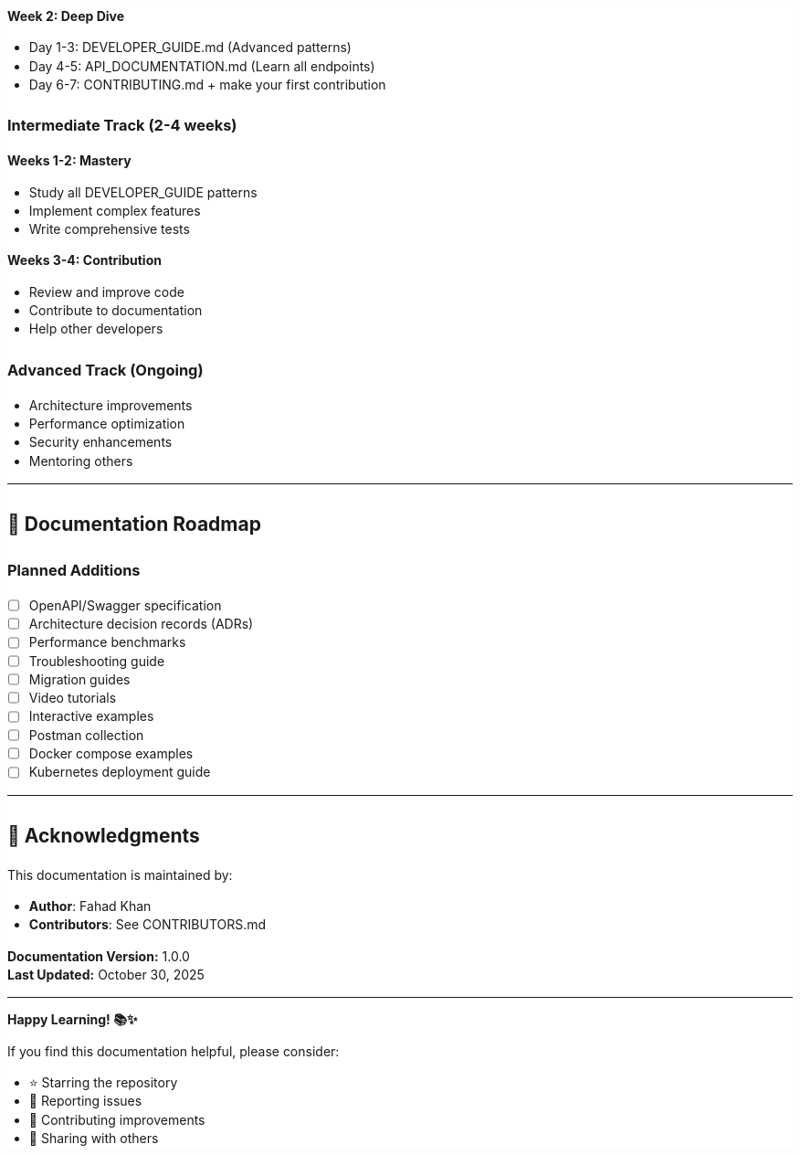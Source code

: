 **Week 2: Deep Dive**
- Day 1-3: DEVELOPER_GUIDE.md (Advanced patterns)
- Day 4-5: API_DOCUMENTATION.md (Learn all endpoints)
- Day 6-7: CONTRIBUTING.md + make your first contribution

### Intermediate Track (2-4 weeks)

**Weeks 1-2: Mastery**
- Study all DEVELOPER_GUIDE patterns
- Implement complex features
- Write comprehensive tests

**Weeks 3-4: Contribution**
- Review and improve code
- Contribute to documentation
- Help other developers

### Advanced Track (Ongoing)

- Architecture improvements
- Performance optimization
- Security enhancements
- Mentoring others

---

## 📅 Documentation Roadmap

### Planned Additions

- [ ] OpenAPI/Swagger specification
- [ ] Architecture decision records (ADRs)
- [ ] Performance benchmarks
- [ ] Troubleshooting guide
- [ ] Migration guides
- [ ] Video tutorials
- [ ] Interactive examples
- [ ] Postman collection
- [ ] Docker compose examples
- [ ] Kubernetes deployment guide

---

## 🙏 Acknowledgments

This documentation is maintained by:
- **Author**: Fahad Khan
- **Contributors**: See CONTRIBUTORS.md

**Documentation Version:** 1.0.0  
**Last Updated:** October 30, 2025

---

**Happy Learning! 📚✨**

If you find this documentation helpful, please consider:
- ⭐ Starring the repository
- 🐛 Reporting issues
- 🤝 Contributing improvements
- 📢 Sharing with others

